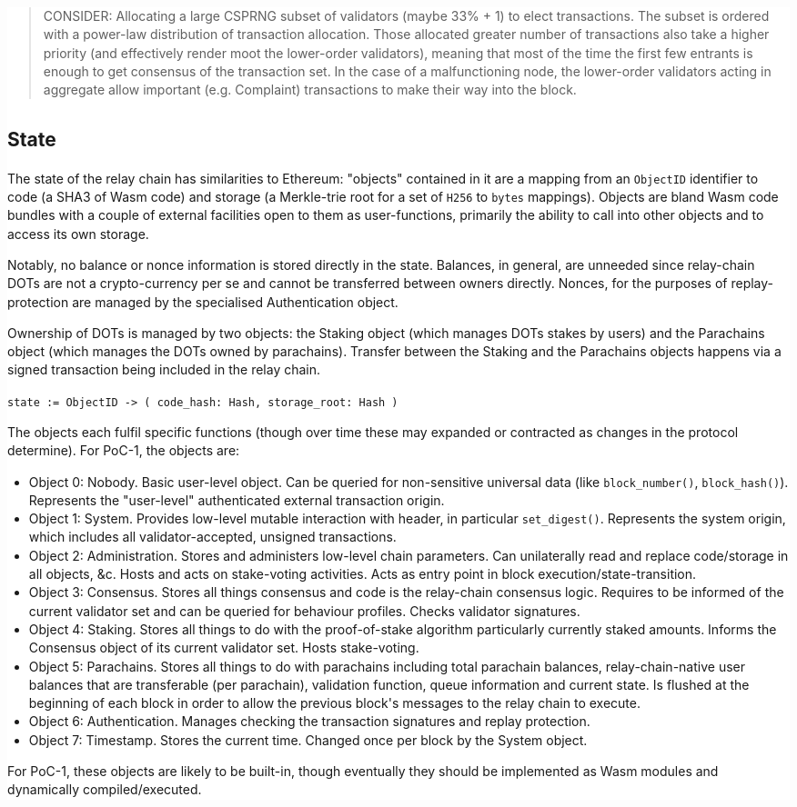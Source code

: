 > CONSIDER: Allocating a large CSPRNG subset of validators (maybe 33% + 1) to elect transactions. The subset is ordered with a power-law distribution of transaction allocation. Those allocated greater number of transactions also take a higher priority (and effectively render moot the lower-order validators), meaning that most of the time the first few entrants is enough to get consensus of the transaction set. In the case of a malfunctioning node, the lower-order validators acting in aggregate allow important (e.g. Complaint) transactions to make their way into the block.

## State

The state of the relay chain has similarities to Ethereum: "objects" contained in it are a mapping from an `ObjectID` identifier to code (a SHA3 of Wasm code) and storage (a Merkle-trie root for a set of `H256` to `bytes` mappings). Objects are bland Wasm code bundles with a couple of external facilities open to them as user-functions, primarily the ability to call into other objects and to access its own storage.

Notably, no balance or nonce information is stored directly in the state. Balances, in general, are unneeded since relay-chain DOTs are not a crypto-currency per se and cannot be transferred between owners directly. Nonces, for the purposes of replay-protection are managed by the specialised Authentication object.

Ownership of DOTs is managed by two objects: the Staking object (which manages DOTs stakes by users) and the Parachains object (which manages the DOTs owned by parachains). Transfer between the Staking and the Parachains objects happens via a signed transaction being included in the relay chain.

```
state := ObjectID -> ( code_hash: Hash, storage_root: Hash )
```

The objects each fulfil specific functions (though over time these may expanded or contracted as changes in the protocol determine). For PoC-1, the objects are:

- Object 0: Nobody. Basic user-level object. Can be queried for non-sensitive universal data (like `block_number()`, `block_hash()`). Represents the "user-level" authenticated external transaction origin.
- Object 1: System. Provides low-level mutable interaction with header, in particular `set_digest()`. Represents the system origin, which includes all validator-accepted, unsigned transactions.
- Object 2: Administration. Stores and administers low-level chain parameters. Can unilaterally read and replace code/storage in all objects, &c. Hosts and acts on stake-voting activities. Acts as entry point in block execution/state-transition.
- Object 3: Consensus. Stores all things consensus and code is the relay-chain consensus logic. Requires to be informed of the current validator set and can be queried for behaviour profiles. Checks validator signatures.
- Object 4: Staking. Stores all things to do with the proof-of-stake algorithm particularly currently staked amounts. Informs the Consensus object of its current validator set. Hosts stake-voting.
- Object 5: Parachains. Stores all things to do with parachains including total parachain balances, relay-chain-native user balances that are transferable (per parachain), validation function, queue information and current state. Is flushed at the beginning of each block in order to allow the previous block's messages to the relay chain to execute.
- Object 6: Authentication. Manages checking the transaction signatures and replay protection.
- Object 7: Timestamp. Stores the current time. Changed once per block by the System object.

For PoC-1, these objects are likely to be built-in, though eventually they should be implemented as Wasm modules and dynamically compiled/executed.
